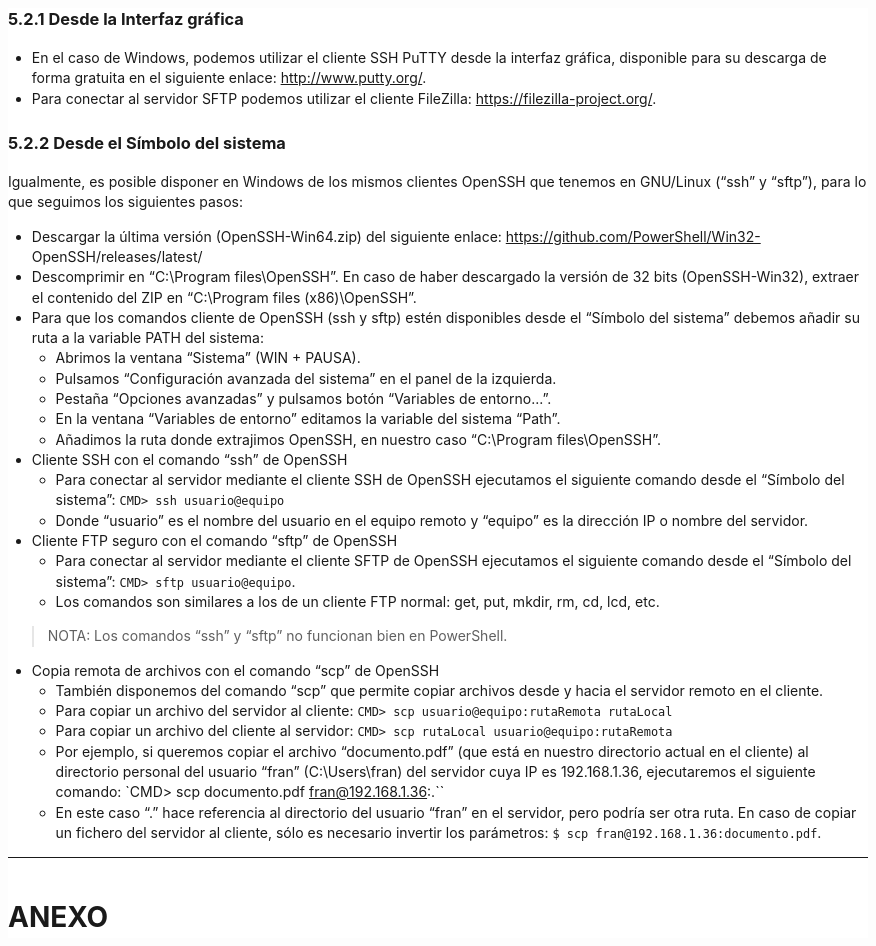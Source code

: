 ### 5.2.1 Desde la Interfaz gráfica
* En el caso de Windows, podemos utilizar el cliente SSH PuTTY desde la interfaz gráfica, disponible para su descarga de forma gratuita en el siguiente enlace: http://www.putty.org/.
* Para conectar al servidor SFTP podemos utilizar el cliente FileZilla: https://filezilla-project.org/.

### 5.2.2 Desde el Símbolo del sistema

Igualmente, es posible disponer en Windows de los mismos clientes OpenSSH que tenemos en GNU/Linux (“ssh” y “sftp”), para
lo que seguimos los siguientes pasos:
* Descargar la última versión (OpenSSH-Win64.zip) del siguiente enlace: https://github.com/PowerShell/Win32-
OpenSSH/releases/latest/
* Descomprimir en “C:\Program files\OpenSSH”. En caso de haber descargado la versión de 32 bits (OpenSSH-Win32), extraer el contenido del ZIP en “C:\Program files (x86)\OpenSSH”.
* Para que los comandos cliente de OpenSSH (ssh y sftp) estén disponibles desde el “Símbolo del sistema” debemos añadir
su ruta a la variable PATH del sistema:
    * Abrimos la ventana “Sistema” (WIN + PAUSA).
    * Pulsamos “Configuración avanzada del sistema” en el panel de la izquierda.
    * Pestaña “Opciones avanzadas” y pulsamos botón “Variables de entorno...”.
    * En la ventana “Variables de entorno” editamos la variable del sistema “Path”.
    * Añadimos la ruta donde extrajimos OpenSSH, en nuestro caso “C:\Program files\OpenSSH”.
* Cliente SSH con el comando “ssh” de OpenSSH
    * Para conectar al servidor mediante el cliente SSH de OpenSSH ejecutamos el siguiente comando desde el “Símbolo del sistema”: `CMD> ssh usuario@equipo`
    * Donde “usuario” es el nombre del usuario en el equipo remoto y “equipo” es la dirección IP o nombre del servidor.
* Cliente FTP seguro con el comando “sftp” de OpenSSH
    * Para conectar al servidor mediante el cliente SFTP de OpenSSH ejecutamos el siguiente comando desde el “Símbolo del sistema”: `CMD> sftp usuario@equipo`.
    * Los comandos son similares a los de un cliente FTP normal: get, put, mkdir, rm, cd, lcd, etc.

> NOTA: Los comandos “ssh” y “sftp” no funcionan bien en PowerShell.

* Copia remota de archivos con el comando “scp” de OpenSSH
    * También disponemos del comando “scp” que permite copiar archivos desde y hacia el servidor remoto en el cliente.
    * Para copiar un archivo del servidor al cliente: `CMD> scp usuario@equipo:rutaRemota rutaLocal`
    * Para copiar un archivo del cliente al servidor: `CMD> scp rutaLocal usuario@equipo:rutaRemota`
    * Por ejemplo, si queremos copiar el archivo “documento.pdf” (que está en nuestro directorio actual en el cliente) al directorio personal del usuario “fran” (C:\Users\fran) del servidor cuya IP es 192.168.1.36, ejecutaremos el siguiente comando: `CMD> scp documento.pdf fran@192.168.1.36:.``
    * En este caso “.” hace referencia al directorio del usuario “fran” en el servidor, pero podría ser otra ruta.
En caso de copiar un fichero del servidor al cliente, sólo es necesario invertir los parámetros:
`$ scp fran@192.168.1.36:documento.pdf`.

---

# ANEXO
